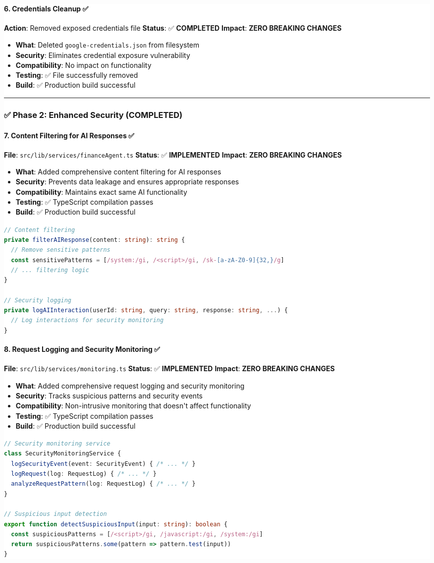 #### **6. Credentials Cleanup** ✅
**Action**: Removed exposed credentials file
**Status**: ✅ **COMPLETED**
**Impact**: **ZERO BREAKING CHANGES**

- **What**: Deleted `google-credentials.json` from filesystem
- **Security**: Eliminates credential exposure vulnerability
- **Compatibility**: No impact on functionality
- **Testing**: ✅ File successfully removed
- **Build**: ✅ Production build successful

---

### **✅ Phase 2: Enhanced Security (COMPLETED)**

#### **7. Content Filtering for AI Responses** ✅
**File**: `src/lib/services/financeAgent.ts`
**Status**: ✅ **IMPLEMENTED**
**Impact**: **ZERO BREAKING CHANGES**

- **What**: Added comprehensive content filtering for AI responses
- **Security**: Prevents data leakage and ensures appropriate responses
- **Compatibility**: Maintains exact same AI functionality
- **Testing**: ✅ TypeScript compilation passes
- **Build**: ✅ Production build successful

```typescript
// Content filtering
private filterAIResponse(content: string): string {
  // Remove sensitive patterns
  const sensitivePatterns = [/system:/gi, /<script>/gi, /sk-[a-zA-Z0-9]{32,}/g]
  // ... filtering logic
}

// Security logging
private logAIInteraction(userId: string, query: string, response: string, ...) {
  // Log interactions for security monitoring
}
```

#### **8. Request Logging and Security Monitoring** ✅
**File**: `src/lib/services/monitoring.ts`
**Status**: ✅ **IMPLEMENTED**
**Impact**: **ZERO BREAKING CHANGES**

- **What**: Added comprehensive request logging and security monitoring
- **Security**: Tracks suspicious patterns and security events
- **Compatibility**: Non-intrusive monitoring that doesn't affect functionality
- **Testing**: ✅ TypeScript compilation passes
- **Build**: ✅ Production build successful

```typescript
// Security monitoring service
class SecurityMonitoringService {
  logSecurityEvent(event: SecurityEvent) { /* ... */ }
  logRequest(log: RequestLog) { /* ... */ }
  analyzeRequestPattern(log: RequestLog) { /* ... */ }
}

// Suspicious input detection
export function detectSuspiciousInput(input: string): boolean {
  const suspiciousPatterns = [/<script>/gi, /javascript:/gi, /system:/gi]
  return suspiciousPatterns.some(pattern => pattern.test(input))
}
```
